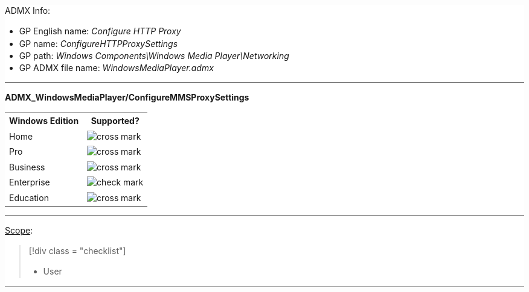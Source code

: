 
ADMX Info:  
-   GP English name: *Configure HTTP Proxy*
-   GP name: *ConfigureHTTPProxySettings*
-   GP path: *Windows Components\Windows Media Player\Networking*
-   GP ADMX file name: *WindowsMediaPlayer.admx*



<hr/>


<a href="" id="admx-windowsmediaplayer-configuremmsproxysettings"></a>**ADMX_WindowsMediaPlayer/ConfigureMMSProxySettings**  


<table>
<tr>
    <th>Windows Edition</th>
    <th>Supported?</th>
</tr>
<tr>
    <td>Home</td>
    <td><img src="images/crossmark.png" alt="cross mark" /></td>
</tr>
<tr>
    <td>Pro</td>
    <td><img src="images/crossmark.png" alt="cross mark" /></td>
</tr>
<tr>
    <td>Business</td>
    <td><img src="images/crossmark.png" alt="cross mark" /></td>
</tr>
<tr>
    <td>Enterprise</td>
    <td><img src="images/checkmark.png" alt="check mark" /></td>
</tr>
<tr>
    <td>Education</td>
    <td><img src="images/crossmark.png" alt="cross mark" /></td>
</tr>
</table>


<hr/>


[Scope](./policy-configuration-service-provider.md#policy-scope):

> [!div class = "checklist"]
> * User

<hr/>


